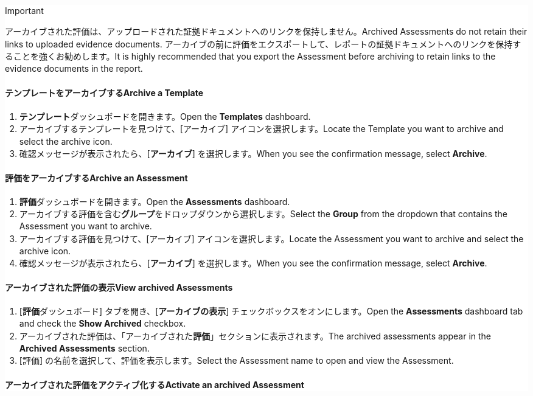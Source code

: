 > [!IMPORTANT]
> <span data-ttu-id="d4e47-357">アーカイブされた評価は、アップロードされた証拠ドキュメントへのリンクを保持しません。</span><span class="sxs-lookup"><span data-stu-id="d4e47-357">Archived Assessments do not retain their links to uploaded evidence documents.</span></span> <span data-ttu-id="d4e47-358">アーカイブの前に評価をエクスポートして、レポートの証拠ドキュメントへのリンクを保持することを強くお勧めします。</span><span class="sxs-lookup"><span data-stu-id="d4e47-358">It is highly recommended that you export the Assessment before archiving to retain links to the evidence documents in the report.</span></span>
  
#### <a name="archive-a-template"></a><span data-ttu-id="d4e47-359">テンプレートをアーカイブする</span><span class="sxs-lookup"><span data-stu-id="d4e47-359">Archive a Template</span></span>

1. <span data-ttu-id="d4e47-360">**テンプレート**ダッシュボードを開きます。</span><span class="sxs-lookup"><span data-stu-id="d4e47-360">Open the **Templates** dashboard.</span></span>
2. <span data-ttu-id="d4e47-361">アーカイブするテンプレートを見つけて、[アーカイブ] アイコンを選択します。</span><span class="sxs-lookup"><span data-stu-id="d4e47-361">Locate the Template you want to archive and select the archive icon.</span></span>
3. <span data-ttu-id="d4e47-362">確認メッセージが表示されたら、[**アーカイブ**] を選択します。</span><span class="sxs-lookup"><span data-stu-id="d4e47-362">When you see the confirmation message, select **Archive**.</span></span>

#### <a name="archive-an-assessment"></a><span data-ttu-id="d4e47-363">評価をアーカイブする</span><span class="sxs-lookup"><span data-stu-id="d4e47-363">Archive an Assessment</span></span>

1. <span data-ttu-id="d4e47-364">**評価**ダッシュボードを開きます。</span><span class="sxs-lookup"><span data-stu-id="d4e47-364">Open the **Assessments** dashboard.</span></span>
2. <span data-ttu-id="d4e47-365">アーカイブする評価を含む**グループ**をドロップダウンから選択します。</span><span class="sxs-lookup"><span data-stu-id="d4e47-365">Select the **Group** from the dropdown that contains the Assessment you want to archive.</span></span>
3. <span data-ttu-id="d4e47-366">アーカイブする評価を見つけて、[アーカイブ] アイコンを選択します。</span><span class="sxs-lookup"><span data-stu-id="d4e47-366">Locate the Assessment you want to archive and select the archive icon.</span></span>
4. <span data-ttu-id="d4e47-367">確認メッセージが表示されたら、[**アーカイブ**] を選択します。</span><span class="sxs-lookup"><span data-stu-id="d4e47-367">When you see the confirmation message, select **Archive**.</span></span>

#### <a name="view-archived-assessments"></a><span data-ttu-id="d4e47-368">アーカイブされた評価の表示</span><span class="sxs-lookup"><span data-stu-id="d4e47-368">View archived Assessments</span></span>
  
1. <span data-ttu-id="d4e47-369">[**評価**ダッシュボード] タブを開き、[**アーカイブの表示**] チェックボックスをオンにします。</span><span class="sxs-lookup"><span data-stu-id="d4e47-369">Open the **Assessments** dashboard tab and check the **Show Archived** checkbox.</span></span>
2. <span data-ttu-id="d4e47-370">アーカイブされた評価は、「アーカイブされた**評価**」セクションに表示されます。</span><span class="sxs-lookup"><span data-stu-id="d4e47-370">The archived assessments appear in the **Archived Assessments** section.</span></span>
3. <span data-ttu-id="d4e47-371">[評価] の名前を選択して、評価を表示します。</span><span class="sxs-lookup"><span data-stu-id="d4e47-371">Select the Assessment name to open and view the Assessment.</span></span>

#### <a name="activate-an-archived-assessment"></a><span data-ttu-id="d4e47-372">アーカイブされた評価をアクティブ化する</span><span class="sxs-lookup"><span data-stu-id="d4e47-372">Activate an archived Assessment</span></span>

